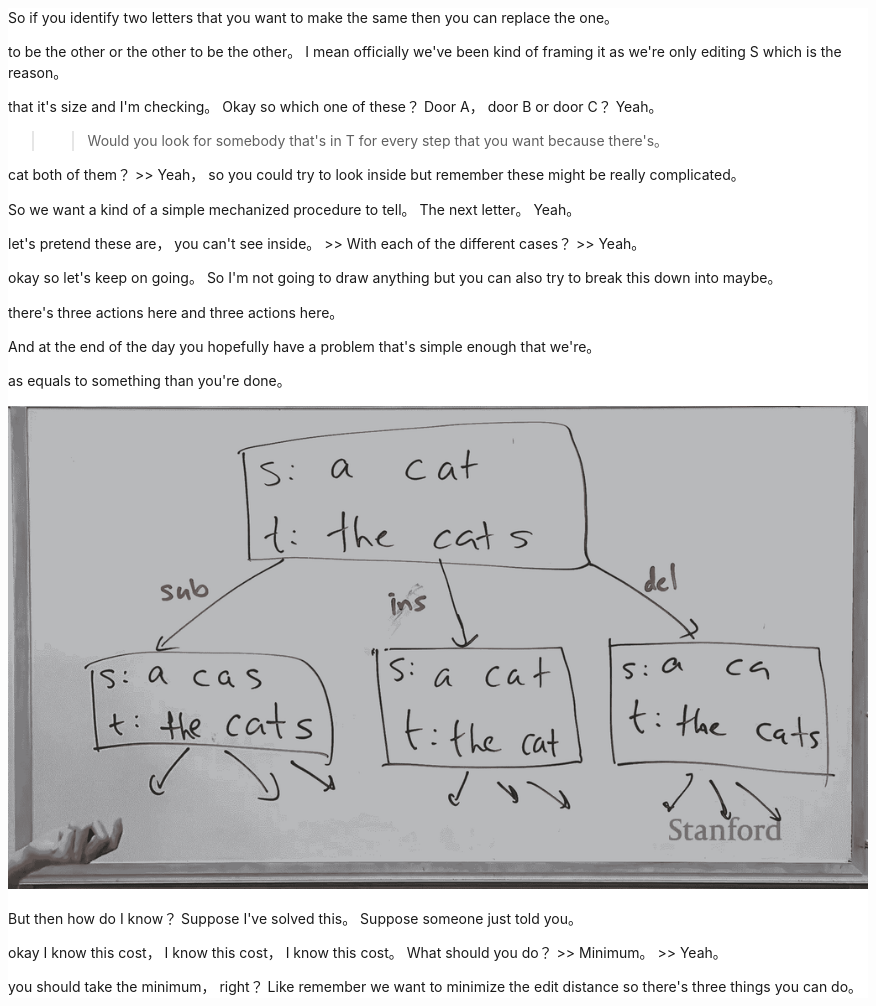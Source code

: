  So if you identify two letters that you want to make the same then you can replace the one。

 to be the other or the other to be the other。 I mean officially we've been kind of framing it as we're only editing S which is the reason。

 that it's size and I'm checking。 Okay so which one of these？ Door A， door B or door C？ Yeah。

 >> Would you look for somebody that's in T for every step that you want because there's。

 cat both of them？ >> Yeah， so you could try to look inside but remember these might be really complicated。

 So we want a kind of a simple mechanized procedure to tell。 The next letter。 Yeah。

 let's pretend these are， you can't see inside。 >> With each of the different cases？ >> Yeah。

 okay so let's keep on going。 So I'm not going to draw anything but you can also try to break this down into maybe。

 there's three actions here and three actions here。

 And at the end of the day you hopefully have a problem that's simple enough that we're。

 as equals to something than you're done。

![](img/d91fb120778fc0cf20292df73273b81e_28.png)

 But then how do I know？ Suppose I've solved this。 Suppose someone just told you。

 okay I know this cost， I know this cost， I know this cost。 What should you do？ >> Minimum。 >> Yeah。

 you should take the minimum， right？ Like remember we want to minimize the edit distance so there's three things you can do。
